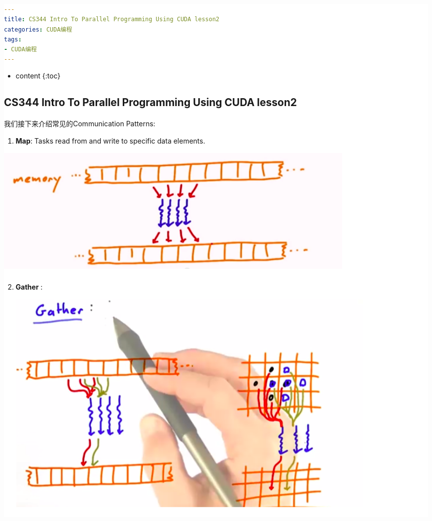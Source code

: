```yaml
---
title: CS344 Intro To Parallel Programming Using CUDA lesson2
categories: CUDA编程
tags:
- CUDA编程
---
```


* content
{:toc}
## CS344 Intro To Parallel Programming Using CUDA lesson2

我们接下来介绍常见的Communication Patterns:

1. **Map**: Tasks read from and write to specific data elements. 

![](/images/map2.png)

2. **Gather** :

![](/images/gather.png)
